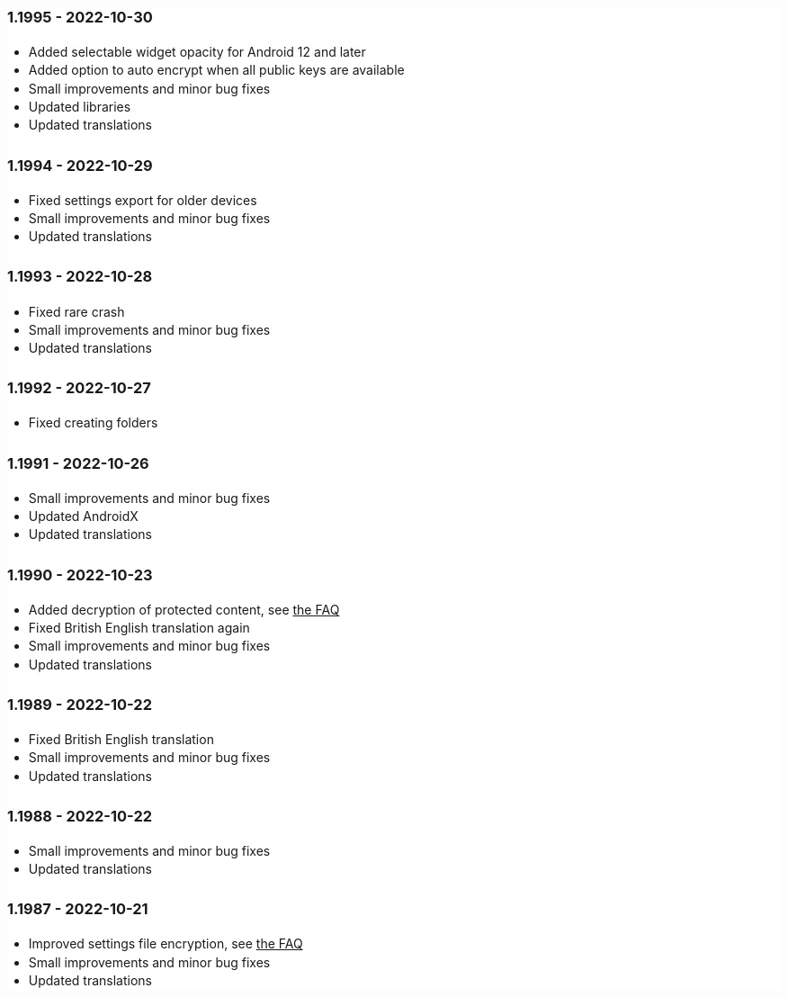 ### 1.1995 - 2022-10-30

* Added selectable widget opacity for Android 12 and later
* Added option to auto encrypt when all public keys are available
* Small improvements and minor bug fixes
* Updated libraries
* Updated translations

### 1.1994 - 2022-10-29

* Fixed settings export for older devices
* Small improvements and minor bug fixes
* Updated translations

### 1.1993 - 2022-10-28

* Fixed rare crash
* Small improvements and minor bug fixes
* Updated translations

### 1.1992 - 2022-10-27

* Fixed creating folders

### 1.1991 - 2022-10-26

* Small improvements and minor bug fixes
* Updated AndroidX
* Updated translations

### 1.1990 - 2022-10-23

* Added decryption of protected content, see [the FAQ](https://github.com/M66B/FairEmail/blob/master/FAQ.md#user-content-faq184)
* Fixed British English translation again
* Small improvements and minor bug fixes
* Updated translations

### 1.1989 - 2022-10-22

* Fixed British English translation
* Small improvements and minor bug fixes
* Updated translations

### 1.1988 - 2022-10-22

* Small improvements and minor bug fixes
* Updated translations

### 1.1987 - 2022-10-21

* Improved settings file encryption, see [the FAQ](https://github.com/M66B/FairEmail/blob/master/FAQ.md#user-content-faq36)
* Small improvements and minor bug fixes
* Updated translations
